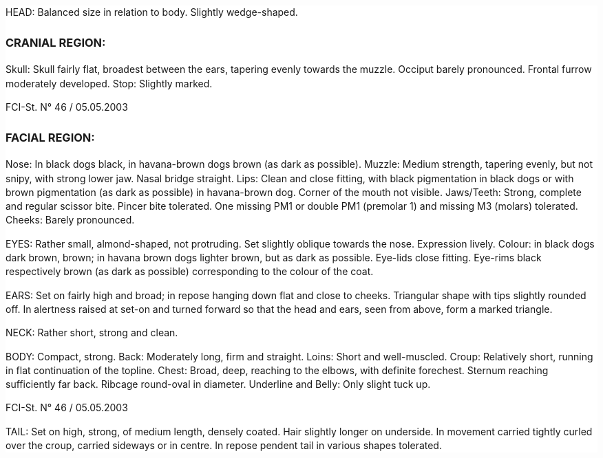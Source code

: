 HEAD: Balanced size in relation to body.  Slightly wedge-shaped.

### CRANIAL REGION:


Skull: Skull fairly flat, broadest between the ears, tapering evenly
towards the muzzle.  Occiput barely pronounced.  Frontal furrow
moderately developed.
Stop: Slightly marked.


FCI-St. N° 46  / 05.05.2003


### FACIAL REGION:


Nose: In black dogs black, in havana-brown dogs brown (as dark as
possible).
Muzzle: Medium strength, tapering evenly, but not snipy, with strong
lower jaw.  Nasal bridge straight.
Lips:  Clean and close fitting, with black pigmentation in black dogs
or with brown pigmentation (as dark as possible) in havana-brown
dog.  Corner of the mouth not visible.
Jaws/Teeth: Strong, complete and regular scissor bite.  Pincer bite
tolerated.  One missing PM1 or double PM1 (premolar 1) and
missing M3 (molars) tolerated.
Cheeks: Barely pronounced.

EYES: Rather small, almond-shaped, not protruding.  Set slightly
oblique towards the nose.  Expression lively.  Colour: in black dogs
dark brown, brown; in havana brown dogs lighter brown, but as dark
as possible.  Eye-lids close fitting.  Eye-rims black respectively
brown (as dark as possible) corresponding to the colour of the coat.

EARS: Set on fairly high and broad; in repose hanging down flat and
close to cheeks.  Triangular shape with tips slightly rounded off.  In
alertness raised at set-on and turned forward so that the head and
ears, seen from above, form a marked triangle.

NECK: Rather short, strong and clean.

BODY: Compact, strong.
Back: Moderately long, firm and straight.
Loins:  Short and well-muscled.
Croup: Relatively short, running in flat continuation of the topline.
Chest: Broad, deep, reaching to the elbows, with definite forechest.
Sternum reaching sufficiently far back.  Ribcage round-oval in
diameter.
Underline and Belly: Only slight tuck up.




FCI-St. N° 46  / 05.05.2003

TAIL: Set on high, strong, of medium length, densely coated.  Hair
slightly longer on underside.  In movement carried tightly curled
over the croup, carried sideways or in centre.  In repose pendent tail
in various shapes tolerated.
